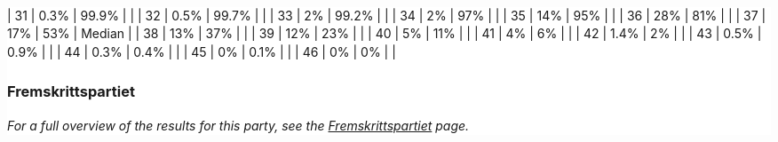 | 31 | 0.3% | 99.9% |  |
| 32 | 0.5% | 99.7% |  |
| 33 | 2% | 99.2% |  |
| 34 | 2% | 97% |  |
| 35 | 14% | 95% |  |
| 36 | 28% | 81% |  |
| 37 | 17% | 53% | Median |
| 38 | 13% | 37% |  |
| 39 | 12% | 23% |  |
| 40 | 5% | 11% |  |
| 41 | 4% | 6% |  |
| 42 | 1.4% | 2% |  |
| 43 | 0.5% | 0.9% |  |
| 44 | 0.3% | 0.4% |  |
| 45 | 0% | 0.1% |  |
| 46 | 0% | 0% |  |

### Fremskrittspartiet

*For a full overview of the results for this party, see the [Fremskrittspartiet](party-fremskrittspartiet.html) page.*
